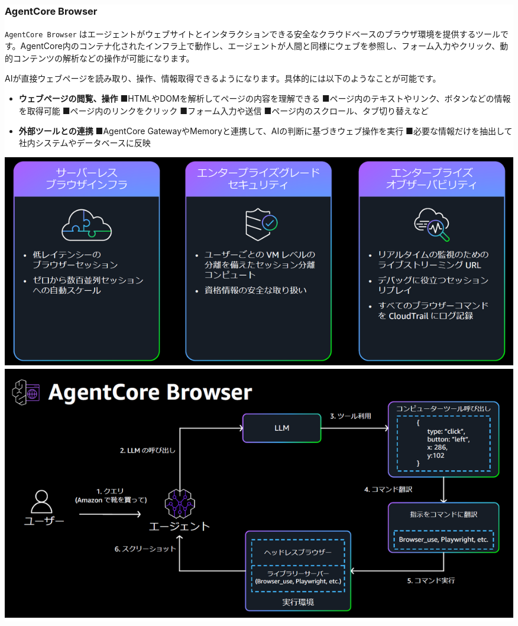 ### AgentCore Browser
`AgentCore Browser` はエージェントがウェブサイトとインタラクションできる安全なクラウドベースのブラウザ環境を提供するツールです。AgentCore内のコンテナ化されたインフラ上で動作し、エージェントが人間と同様にウェブを参照し、フォーム入力やクリック、動的コンテンツの解析などの操作が可能になります。

AIが直接ウェブページを読み取り、操作、情報取得できるようになります。具体的には以下のようなことが可能です。
- **ウェブページの閲覧、操作**
■HTMLやDOMを解析してページの内容を理解できる
■ページ内のテキストやリンク、ボタンなどの情報を取得可能
■ページ内のリンクをクリック
■フォーム入力や送信
■ページ内のスクロール、タブ切り替えなど

- **外部ツールとの連携**
■AgentCore GatewayやMemoryと連携して、AIの判断に基づきウェブ操作を実行
■必要な情報だけを抽出して社内システムやデータベースに反映

![](/images/71201ab711954e/image-36.png)
![](/images/71201ab711954e/image-37.png)
